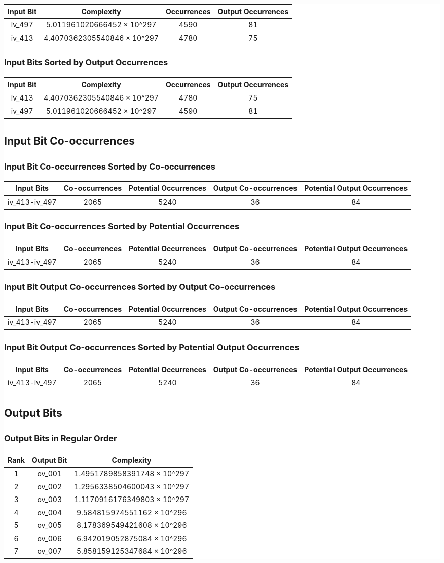 | Input Bit | Complexity | Occurrences | Output Occurrences |
|:---------:|:----------:|:-----------:|:------------------:|
| iv_497 | 5.011961020666452 × 10^297 | 4590 | 81 |
| iv_413 | 4.4070362305540846 × 10^297 | 4780 | 75 |

### Input Bits Sorted by Output Occurrences

| Input Bit | Complexity | Occurrences | Output Occurrences |
|:---------:|:----------:|:-----------:|:------------------:|
| iv_413 | 4.4070362305540846 × 10^297 | 4780 | 75 |
| iv_497 | 5.011961020666452 × 10^297 | 4590 | 81 |

## Input Bit Co-occurrences

### Input Bit Co-occurrences Sorted by Co-occurrences

| Input Bits | Co-occurrences | Potential Occurrences | Output Co-occurrences | Potential Output Occurrences |
|:----------:|:--------------:|:---------------------:|:---------------------:|:----------------------------:|
| iv_413-iv_497 | 2065 | 5240 | 36 | 84 |

### Input Bit Co-occurrences Sorted by Potential Occurrences

| Input Bits | Co-occurrences | Potential Occurrences | Output Co-occurrences | Potential Output Occurrences |
|:----------:|:--------------:|:---------------------:|:---------------------:|:----------------------------:|
| iv_413-iv_497 | 2065 | 5240 | 36 | 84 |

### Input Bit Output Co-occurrences Sorted by Output Co-occurrences

| Input Bits | Co-occurrences | Potential Occurrences | Output Co-occurrences | Potential Output Occurrences |
|:----------:|:--------------:|:---------------------:|:---------------------:|:----------------------------:|
| iv_413-iv_497 | 2065 | 5240 | 36 | 84 |

### Input Bit Output Co-occurrences Sorted by Potential Output Occurrences

| Input Bits | Co-occurrences | Potential Occurrences | Output Co-occurrences | Potential Output Occurrences |
|:----------:|:--------------:|:---------------------:|:---------------------:|:----------------------------:|
| iv_413-iv_497 | 2065 | 5240 | 36 | 84 |

## Output Bits

### Output Bits in Regular Order

| Rank | Output Bit | Complexity |
|:----:|:----------:|:----------:|
| 1 | ov_001 | 1.4951789858391748 × 10^297 |
| 2 | ov_002 | 1.2956338504600043 × 10^297 |
| 3 | ov_003 | 1.1170916176349803 × 10^297 |
| 4 | ov_004 | 9.584815974551162 × 10^296 |
| 5 | ov_005 | 8.178369549421608 × 10^296 |
| 6 | ov_006 | 6.942019052875084 × 10^296 |
| 7 | ov_007 | 5.858159125347684 × 10^296 |